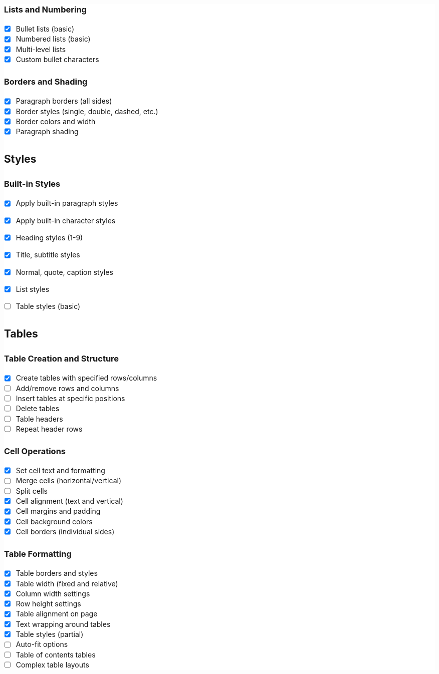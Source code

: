 ### Lists and Numbering

- [x] Bullet lists (basic)
- [x] Numbered lists (basic)
- [x] Multi-level lists
- [x] Custom bullet characters

### Borders and Shading

- [x] Paragraph borders (all sides)
- [x] Border styles (single, double, dashed, etc.)
- [x] Border colors and width
- [x] Paragraph shading

## Styles

### Built-in Styles

- [x] Apply built-in paragraph styles
- [x] Apply built-in character styles
- [x] Heading styles (1-9)
- [x] Title, subtitle styles
- [x] Normal, quote, caption styles
- [x] List styles
- [ ] Table styles (basic)


## Tables
### Table Creation and Structure

- [x] Create tables with specified rows/columns
- [ ] Add/remove rows and columns
- [ ] Insert tables at specific positions
- [ ] Delete tables
- [ ] Table headers
- [ ] Repeat header rows

### Cell Operations

- [x] Set cell text and formatting
- [ ] Merge cells (horizontal/vertical)
- [ ] Split cells
- [x] Cell alignment (text and vertical)
- [x] Cell margins and padding
- [x] Cell background colors
- [x] Cell borders (individual sides)

### Table Formatting

- [x] Table borders and styles
- [x] Table width (fixed and relative)
- [x] Column width settings
- [x] Row height settings
- [x] Table alignment on page
- [x] Text wrapping around tables
- [x] Table styles (partial)
- [ ] Auto-fit options
- [ ] Table of contents tables
- [ ] Complex table layouts
